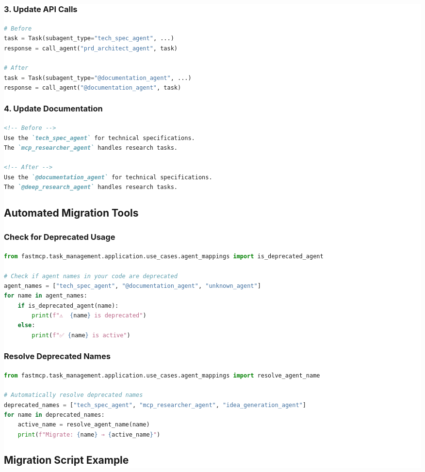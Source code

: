 
### 3. Update API Calls
```python
# Before
task = Task(subagent_type="tech_spec_agent", ...)
response = call_agent("prd_architect_agent", task)

# After
task = Task(subagent_type="@documentation_agent", ...)
response = call_agent("@documentation_agent", task)
```

### 4. Update Documentation
```markdown
<!-- Before -->
Use the `tech_spec_agent` for technical specifications.
The `mcp_researcher_agent` handles research tasks.

<!-- After -->
Use the `@documentation_agent` for technical specifications.
The `@deep_research_agent` handles research tasks.
```

## Automated Migration Tools

### Check for Deprecated Usage
```python
from fastmcp.task_management.application.use_cases.agent_mappings import is_deprecated_agent

# Check if agent names in your code are deprecated
agent_names = ["tech_spec_agent", "@documentation_agent", "unknown_agent"]
for name in agent_names:
    if is_deprecated_agent(name):
        print(f"⚠️  {name} is deprecated")
    else:
        print(f"✅ {name} is active")
```

### Resolve Deprecated Names
```python
from fastmcp.task_management.application.use_cases.agent_mappings import resolve_agent_name

# Automatically resolve deprecated names
deprecated_names = ["tech_spec_agent", "mcp_researcher_agent", "idea_generation_agent"]
for name in deprecated_names:
    active_name = resolve_agent_name(name)
    print(f"Migrate: {name} → {active_name}")
```

## Migration Script Example
